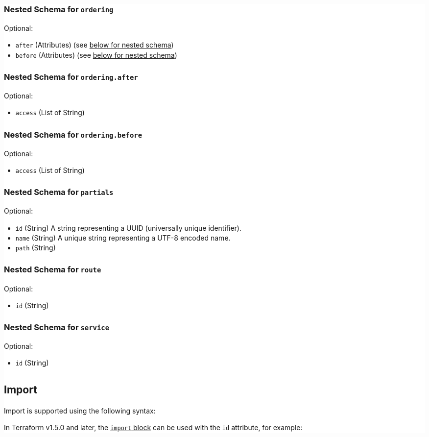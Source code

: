 
<a id="nestedatt--ordering"></a>
### Nested Schema for `ordering`

Optional:

- `after` (Attributes) (see [below for nested schema](#nestedatt--ordering--after))
- `before` (Attributes) (see [below for nested schema](#nestedatt--ordering--before))

<a id="nestedatt--ordering--after"></a>
### Nested Schema for `ordering.after`

Optional:

- `access` (List of String)


<a id="nestedatt--ordering--before"></a>
### Nested Schema for `ordering.before`

Optional:

- `access` (List of String)



<a id="nestedatt--partials"></a>
### Nested Schema for `partials`

Optional:

- `id` (String) A string representing a UUID (universally unique identifier).
- `name` (String) A unique string representing a UTF-8 encoded name.
- `path` (String)


<a id="nestedatt--route"></a>
### Nested Schema for `route`

Optional:

- `id` (String)


<a id="nestedatt--service"></a>
### Nested Schema for `service`

Optional:

- `id` (String)

## Import

Import is supported using the following syntax:

In Terraform v1.5.0 and later, the [`import` block](https://developer.hashicorp.com/terraform/language/import) can be used with the `id` attribute, for example:
